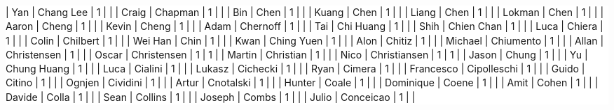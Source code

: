 |  Yan  |  Chang Lee  |  1  |  |
|  Craig  |  Chapman  |  1  |  |
|  Bin  |  Chen  |  1  |  |
|  Kuang  |  Chen  |  1  |  |
|  Liang  |  Chen  |  1  |  |
|  Lokman  |  Chen  |  1  |  |
|  Aaron  |  Cheng  |  1  |  |
|  Kevin  |  Cheng  |  1  |  |
|  Adam  |  Chernoff  |  1  |  |
|  Tai  |  Chi Huang  |  1  |  |
|  Shih  |  Chien Chan  |  1  |  |
|  Luca  |  Chiera  |  1  |  |
|  Colin  |  Chilbert  |  1  |  |
|  Wei Han  |  Chin  |  1  |  |
|  Kwan  |  Ching Yuen  |  1  |  |
|  Alon  |  Chitiz  |  1  |  |
|  Michael  |  Chiumento  |  1  |  |
|  Allan  |  Christensen  |  1  |  |
|  Oscar  |  Christensen  |  1  |  1  |
|  Martin  |  Christian  |  1  |  |
|  Nico  |  Christiansen  |  1  |  1  |
|  Jason  |  Chung  |  1  |  |
|  Yu  |  Chung Huang  |  1  |  |
|  Luca  |  Cialini  |  1  |  |
|  Lukasz  |  Cichecki  |  1  |  |
|  Ryan  |  Cimera  |  1  |  |
|  Francesco  |  Cipolleschi  |  1  |  |
|  Guido  |  Citino  |  1  |  |
|  Ognjen  |  Cividini  |  1  |  |
|  Artur  |  Cnotalski  |  1  |  |
|  Hunter  |  Coale  |  1  |  |
|  Dominique  |  Coene  |  1  |  |
|  Amit  |  Cohen  |  1  |  |
|  Davide  |  Colla  |  1  |  |
|  Sean  |  Collins  |  1  |  |
|  Joseph  |  Combs  |  1  |  |
|  Julio  |  Conceicao  |  1  |  |